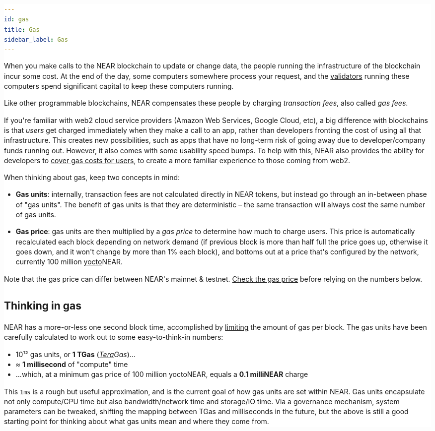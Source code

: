```yaml
---
id: gas
title: Gas
sidebar_label: Gas
---
```


When you make calls to the NEAR blockchain to update or change data, the people running the infrastructure of the blockchain incur some cost. At the end of the day, some computers somewhere process your request, and the [validators](/docs/validator/staking-overview) running these computers spend significant capital to keep these computers running.

Like other programmable blockchains, NEAR compensates these people by charging _transaction fees_, also called _gas fees_.

If you're familiar with web2 cloud service providers (Amazon Web Services, Google Cloud, etc), a big difference with blockchains is that _users_ get charged immediately when they make a call to an app, rather than developers fronting the cost of using all that infrastructure. This creates new possibilities, such as apps that have no long-term risk of going away due to developer/company funds running out. However, it also comes with some usability speed bumps. To help with this, NEAR also provides the ability for developers to [cover gas costs for users](#what-about-prepaid-gas), to create a more familiar experience to those coming from web2.

When thinking about gas, keep two concepts in mind:

* **Gas units**: internally, transaction fees are not calculated directly in NEAR tokens, but instead go through an in-between phase of "gas units". The benefit of gas units is that they are deterministic – the same transaction will always cost the same number of gas units.
* **Gas price**: gas units are then multiplied by a _gas price_ to determine how much to charge users. This price is automatically recalculated each block depending on network demand (if previous block is more than half full the price goes up, otherwise it goes down, and it won't change by more than 1% each block), and bottoms out at a price that's configured by the network, currently 100 million [yocto][metric prefixes]NEAR.

  [metric prefixes]: https://www.nanotech-now.com/metric-prefix-table.htm

Note that the gas price can differ between NEAR's mainnet & testnet. [Check the gas price](#whats-the-price-of-gas-right-now) before relying on the numbers below.

## Thinking in gas

NEAR has a more-or-less one second block time, accomplished by [limiting](https://github.com/nearprotocol/nearcore/blob/49b4fcdc297a609d8bb38858fdbf71e7d821f1f5/neard/res/genesis_config.json#L189) the amount of gas per block. The gas units have been carefully calculated to work out to some easy-to-think-in numbers:

* 10¹² gas units, or **1 TGas** (_[Tera][metric prefixes]Gas_)...
* ≈ **1 millisecond** of "compute" time
* ...which, at a minimum gas price of 100 million yoctoNEAR, equals a **0.1 milliNEAR** charge

This `1ms` is a rough but useful approximation, and is the current goal of how gas units are set within NEAR. Gas units encapsulate not only compute/CPU time but also bandwidth/network time and storage/IO time. Via a governance mechanism, system parameters can be tweaked, shifting the mapping between TGas and milliseconds in the future, but the above is still a good starting point for thinking about what gas units mean and where they come from.


  [fungible token]: https://github.com/near-examples/FT/pull/42
  [1.1M]: https://github.com/chadoh/erc20-test
  [9]: https://explorer.testnet.near.org/transactions/GsgH2KoxLZoL8eoutM2NkHe5tBPnRfyhcDMZaBEsC7Sm
  [storage staking]: ./storage
  [~45k]: https://ethereum.stackexchange.com/a/72573/57498
  [14]: https://explorer.testnet.near.org/transactions/5joKRvsmpEXzhVShsPDdV8z5EG9bGMWeuM9e9apLJhLe
  [8]: https://explorer.testnet.near.org/transactions/34pW67zsotFsD1DY8GktNhZT9yP5KHHeWAmhKaYvvma6
  [44k]: https://github.com/chadoh/erc20-test